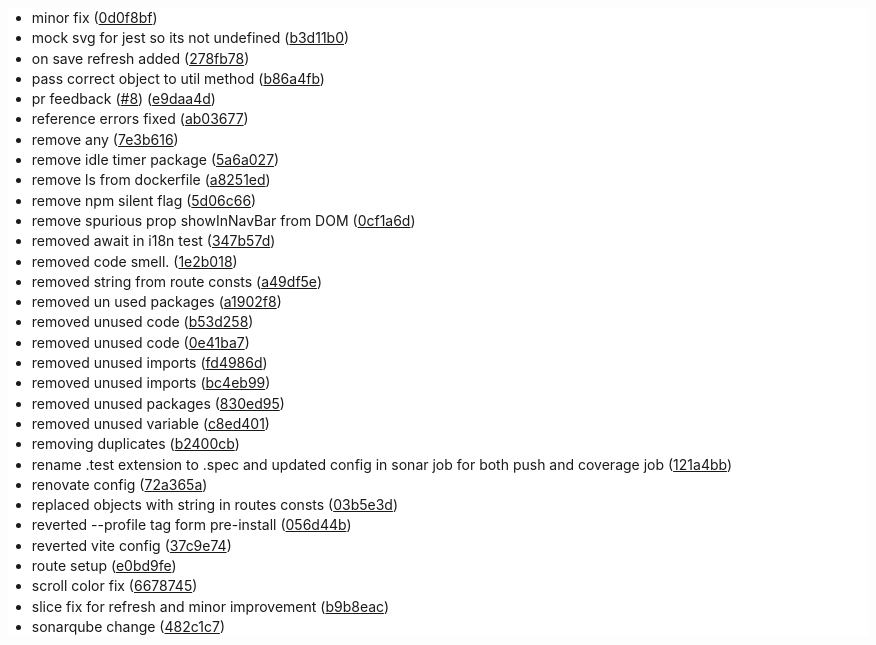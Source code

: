 * minor fix ([0d0f8bf](https://github.com/din-global/tools-microfrontend-template/commit/0d0f8bf8e22992faea2bf69593d0ea21d9802f9e))
* mock svg for jest so its not undefined ([b3d11b0](https://github.com/din-global/tools-microfrontend-template/commit/b3d11b0dbde463395f50361396daa662ca389867))
* on save refresh added ([278fb78](https://github.com/din-global/tools-microfrontend-template/commit/278fb78c692bb5335fd782c79e9e56fbc0d16c87))
* pass correct object to util method ([b86a4fb](https://github.com/din-global/tools-microfrontend-template/commit/b86a4fbc0deaa68dbecf1ec1b9a8c00a10baabfa))
* pr feedback ([#8](https://github.com/din-global/tools-microfrontend-template/issues/8)) ([e9daa4d](https://github.com/din-global/tools-microfrontend-template/commit/e9daa4d05e6a8d988efb525e101b49708737aa27))
* reference errors fixed ([ab03677](https://github.com/din-global/tools-microfrontend-template/commit/ab036776b55f299008868f41b4f01a0002901b56))
* remove any ([7e3b616](https://github.com/din-global/tools-microfrontend-template/commit/7e3b6165cbc0add2caa242f5e4dc8b0ddf8f5802))
* remove idle timer package ([5a6a027](https://github.com/din-global/tools-microfrontend-template/commit/5a6a0275debc87fa479599c4751783414d59c806))
* remove ls from dockerfile ([a8251ed](https://github.com/din-global/tools-microfrontend-template/commit/a8251edee47dc5eeaf7cd233367c3490b2a68e45))
* remove npm silent flag ([5d06c66](https://github.com/din-global/tools-microfrontend-template/commit/5d06c661e019127b8fd92f4f5b1ff6596e16dbae))
* remove spurious prop showInNavBar from DOM ([0cf1a6d](https://github.com/din-global/tools-microfrontend-template/commit/0cf1a6d913295d7797040692c431b76a416d960a))
* removed await in i18n test ([347b57d](https://github.com/din-global/tools-microfrontend-template/commit/347b57d3c76f5977aa7a10e8ca3f41fc004ef836))
* removed code smell. ([1e2b018](https://github.com/din-global/tools-microfrontend-template/commit/1e2b0183096707d362af922d6538a47ff29feb58))
* removed string from route consts ([a49df5e](https://github.com/din-global/tools-microfrontend-template/commit/a49df5e38ebe61bbe6f01254ad62f1ad889fa94d))
* removed un used packages ([a1902f8](https://github.com/din-global/tools-microfrontend-template/commit/a1902f8983095275833ba2de3d06d1d24038ff96))
* removed unused code ([b53d258](https://github.com/din-global/tools-microfrontend-template/commit/b53d2582b7f9d814ac4c1022cd7fb9ead4f56f1f))
* removed unused code ([0e41ba7](https://github.com/din-global/tools-microfrontend-template/commit/0e41ba753762253a474f87fae6cab923be04cb67))
* removed unused imports ([fd4986d](https://github.com/din-global/tools-microfrontend-template/commit/fd4986db77a293e5aa429f63230c0df602e0a5b3))
* removed unused imports ([bc4eb99](https://github.com/din-global/tools-microfrontend-template/commit/bc4eb995661d92d5762da1cf79427d11239c4e05))
* removed unused packages ([830ed95](https://github.com/din-global/tools-microfrontend-template/commit/830ed95ba1f6dcd57cf0fef19144cd3cc2925d32))
* removed unused variable ([c8ed401](https://github.com/din-global/tools-microfrontend-template/commit/c8ed401a19ba916dda335aeed44ed3421cbe64a9))
* removing duplicates ([b2400cb](https://github.com/din-global/tools-microfrontend-template/commit/b2400cb0b0c6babb5d1b5e49c9fcd5964d8a04af))
* rename .test extension to .spec and updated config in sonar job for both push and coverage job ([121a4bb](https://github.com/din-global/tools-microfrontend-template/commit/121a4bbde86600044c787d69087a11184f5b9c81))
* renovate config ([72a365a](https://github.com/din-global/tools-microfrontend-template/commit/72a365a4f6a1d76bbfcfd27d846bc4233946d9f5))
* replaced objects with string in routes consts ([03b5e3d](https://github.com/din-global/tools-microfrontend-template/commit/03b5e3dbfb9dad9aa63965e7094eba1f2dcd81e1))
* reverted --profile tag form pre-install ([056d44b](https://github.com/din-global/tools-microfrontend-template/commit/056d44b28a811d40c2566dcd4885f019b6a69187))
* reverted vite config ([37c9e74](https://github.com/din-global/tools-microfrontend-template/commit/37c9e74fe39ea4a118802f6f52ab70ef61958a1d))
* route setup ([e0bd9fe](https://github.com/din-global/tools-microfrontend-template/commit/e0bd9fe6d15ef65f2da2b2ead07fd2d875ba7bb4))
* scroll color fix ([6678745](https://github.com/din-global/tools-microfrontend-template/commit/6678745aee0a532b8cda6f48e3ee471f1de5cf9f))
* slice fix for refresh and minor improvement ([b9b8eac](https://github.com/din-global/tools-microfrontend-template/commit/b9b8eace99e6d0f6e22386c1868fec90d078b10a))
* sonarqube change ([482c1c7](https://github.com/din-global/tools-microfrontend-template/commit/482c1c7ecf9be9986d06e8d531a71823da298c8d))